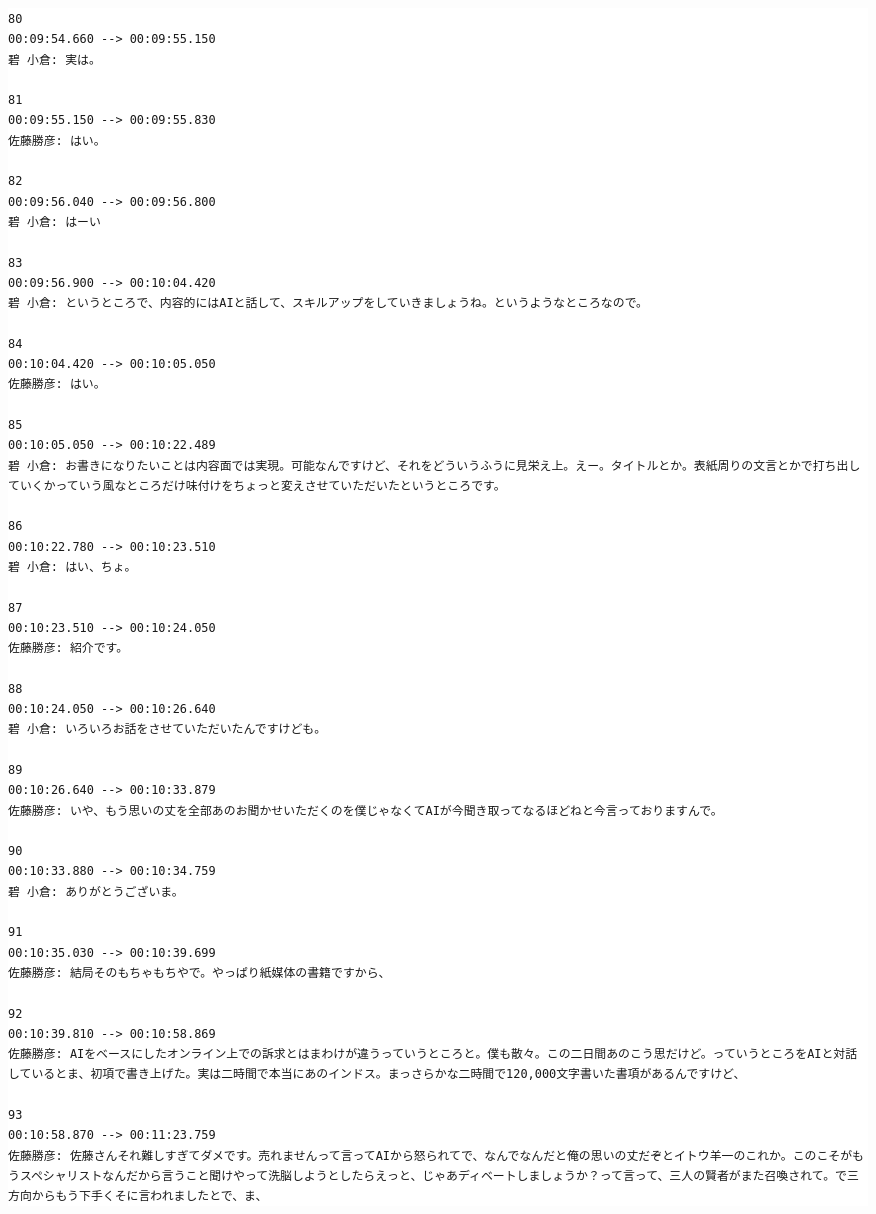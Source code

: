     80
    00:09:54.660 --> 00:09:55.150
    碧 小倉: 実は。
    
    81
    00:09:55.150 --> 00:09:55.830
    佐藤勝彦: はい。
    
    82
    00:09:56.040 --> 00:09:56.800
    碧 小倉: はーい
    
    83
    00:09:56.900 --> 00:10:04.420
    碧 小倉: というところで、内容的にはAIと話して、スキルアップをしていきましょうね。というようなところなので。
    
    84
    00:10:04.420 --> 00:10:05.050
    佐藤勝彦: はい。
    
    85
    00:10:05.050 --> 00:10:22.489
    碧 小倉: お書きになりたいことは内容面では実現。可能なんですけど、それをどういうふうに見栄え上。えー。タイトルとか。表紙周りの文言とかで打ち出していくかっていう風なところだけ味付けをちょっと変えさせていただいたというところです。
    
    86
    00:10:22.780 --> 00:10:23.510
    碧 小倉: はい、ちょ。
    
    87
    00:10:23.510 --> 00:10:24.050
    佐藤勝彦: 紹介です。
    
    88
    00:10:24.050 --> 00:10:26.640
    碧 小倉: いろいろお話をさせていただいたんですけども。
    
    89
    00:10:26.640 --> 00:10:33.879
    佐藤勝彦: いや、もう思いの丈を全部あのお聞かせいただくのを僕じゃなくてAIが今聞き取ってなるほどねと今言っておりますんで。
    
    90
    00:10:33.880 --> 00:10:34.759
    碧 小倉: ありがとうございま。
    
    91
    00:10:35.030 --> 00:10:39.699
    佐藤勝彦: 結局そのもちゃもちやで。やっぱり紙媒体の書籍ですから、
    
    92
    00:10:39.810 --> 00:10:58.869
    佐藤勝彦: AIをベースにしたオンライン上での訴求とはまわけが違うっていうところと。僕も散々。この二日間あのこう思だけど。っていうところをAIと対話しているとま、初項で書き上げた。実は二時間で本当にあのインドス。まっさらかな二時間で120,000文字書いた書項があるんですけど、
    
    93
    00:10:58.870 --> 00:11:23.759
    佐藤勝彦: 佐藤さんそれ難しすぎてダメです。売れませんって言ってAIから怒られてで、なんでなんだと俺の思いの丈だぞとイトウ羊一のこれか。このこそがもうスペシャリストなんだから言うこと聞けやって洗脳しようとしたらえっと、じゃあディベートしましょうか？って言って、三人の賢者がまた召喚されて。で三方向からもう下手くそに言われましたとで、ま、
    